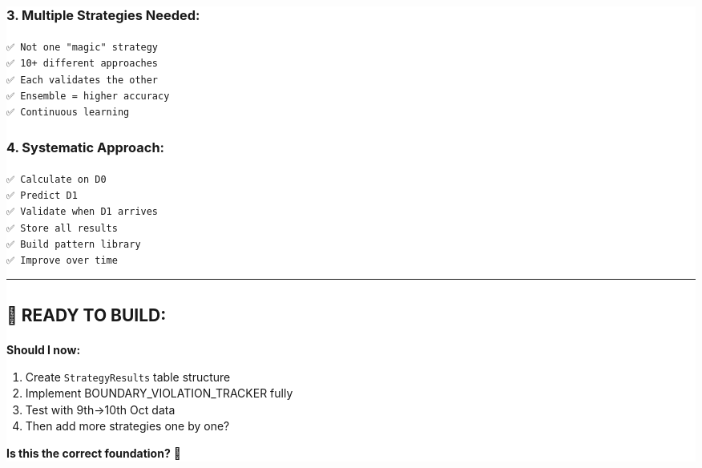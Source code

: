 ### **3. Multiple Strategies Needed:**
```
✅ Not one "magic" strategy
✅ 10+ different approaches
✅ Each validates the other
✅ Ensemble = higher accuracy
✅ Continuous learning
```

### **4. Systematic Approach:**
```
✅ Calculate on D0
✅ Predict D1
✅ Validate when D1 arrives
✅ Store all results
✅ Build pattern library
✅ Improve over time
```

---

## 🚀 **READY TO BUILD:**

**Should I now:**
1. Create `StrategyResults` table structure
2. Implement BOUNDARY_VIOLATION_TRACKER fully
3. Test with 9th→10th Oct data
4. Then add more strategies one by one?

**Is this the correct foundation?** 🎯

